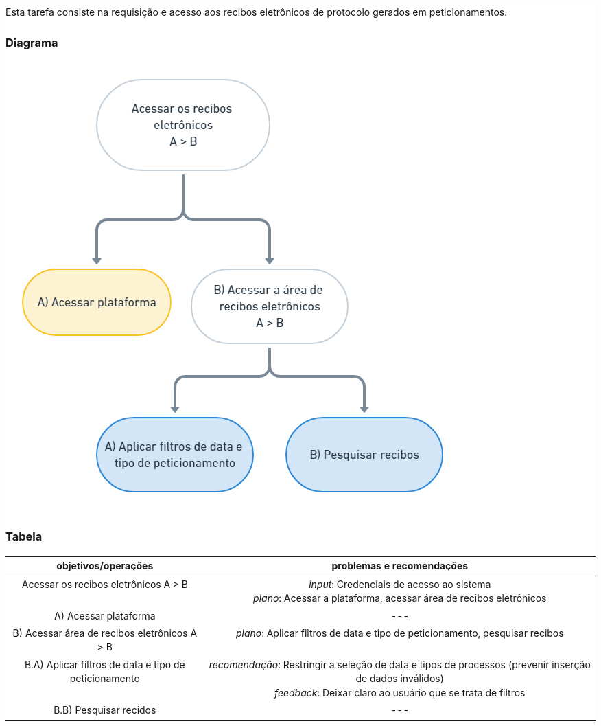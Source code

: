 Esta tarefa consiste na requisição e acesso aos recibos eletrônicos de protocolo gerados em peticionamentos.

### Diagrama

![Diagrama de acesso a recibos eletrônicos](../assets/images/redesign_artefacts/recibos_eletronicos.png)

### Tabela

| objetivos/operações                                   | problemas e recomendações                 |
|:-----------------------------------------------------:|:-----------------------------------------:|
| Acessar os recibos eletrônicos A > B                  | _input_: Credenciais de acesso ao sistema </br> _plano_: Acessar a plataforma, acessar área de recibos eletrônicos |
| A) Acessar plataforma                                 |  ---                                      |
| B) Acessar área de recibos eletrônicos A > B          | _plano_: Aplicar filtros de data e tipo de peticionamento, pesquisar recibos |
| B.A) Aplicar filtros de data e tipo de peticionamento | _recomendação_: Restringir a seleção de data e tipos de processos (prevenir inserção de dados inválidos) </br> _feedback_: Deixar claro ao usuário que se trata de filtros |
| B.B) Pesquisar recidos                                | ---                                       |
